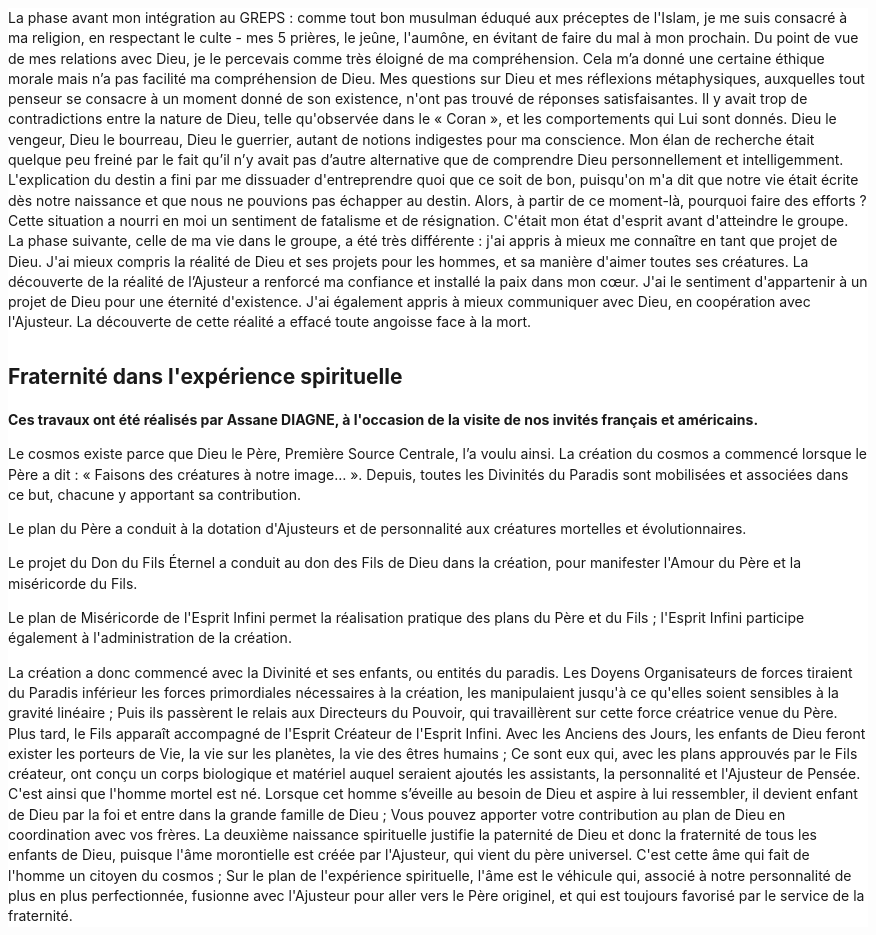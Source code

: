 La phase avant mon intégration au GREPS : comme tout bon musulman éduqué aux préceptes de l'Islam, je me suis consacré à ma religion, en respectant le culte - mes 5 prières, le jeûne, l'aumône, en évitant de faire du mal à mon prochain. Du point de vue de mes relations avec Dieu, je le percevais comme très éloigné de ma compréhension. Cela m’a donné une certaine éthique morale mais n’a pas facilité ma compréhension de Dieu. Mes questions sur Dieu et mes réflexions métaphysiques, auxquelles tout penseur se consacre à un moment donné de son existence, n'ont pas trouvé de réponses satisfaisantes. Il y avait trop de contradictions entre la nature de Dieu, telle qu'observée dans le « Coran », et les comportements qui Lui sont donnés. Dieu le vengeur, Dieu le bourreau, Dieu le guerrier, autant de notions indigestes pour ma conscience. Mon élan de recherche était quelque peu freiné par le fait qu’il n’y avait pas d’autre alternative que de comprendre Dieu personnellement et intelligemment. L'explication du destin a fini par me dissuader d'entreprendre quoi que ce soit de bon, puisqu'on m'a dit que notre vie était écrite dès notre naissance et que nous ne pouvions pas échapper au destin. Alors, à partir de ce moment-là, pourquoi faire des efforts ? Cette situation a nourri en moi un sentiment de fatalisme et de résignation. C'était mon état d'esprit avant d'atteindre le groupe. La phase suivante, celle de ma vie dans le groupe, a été très différente : j'ai appris à mieux me connaître en tant que projet de Dieu. J'ai mieux compris la réalité de Dieu et ses projets pour les hommes, et sa manière d'aimer toutes ses créatures. La découverte de la réalité de l’Ajusteur a renforcé ma confiance et installé la paix dans mon cœur. J'ai le sentiment d'appartenir à un projet de Dieu pour une éternité d'existence. J'ai également appris à mieux communiquer avec Dieu, en coopération avec l'Ajusteur. La découverte de cette réalité a effacé toute angoisse face à la mort.

## Fraternité dans l'expérience spirituelle

**Ces travaux ont été réalisés par Assane DIAGNE, à l'occasion de la visite de nos invités français et américains.**

Le cosmos existe parce que Dieu le Père, Première Source Centrale, l’a voulu ainsi. La création du cosmos a commencé lorsque le Père a dit : « Faisons des créatures à notre image… ». Depuis, toutes les Divinités du Paradis sont mobilisées et associées dans ce but, chacune y apportant sa contribution.

Le plan du Père a conduit à la dotation d'Ajusteurs et de personnalité aux créatures mortelles et évolutionnaires.

Le projet du Don du Fils Éternel a conduit au don des Fils de Dieu dans la création, pour manifester l'Amour du Père et la miséricorde du Fils.

Le plan de Miséricorde de l'Esprit Infini permet la réalisation pratique des plans du Père et du Fils ; l'Esprit Infini participe également à l'administration de la création.

La création a donc commencé avec la Divinité et ses enfants, ou entités du paradis. Les Doyens Organisateurs de forces tiraient du Paradis inférieur les forces primordiales nécessaires à la création, les manipulaient jusqu'à ce qu'elles soient sensibles à la gravité linéaire ; Puis ils passèrent le relais aux Directeurs du Pouvoir, qui travaillèrent sur cette force créatrice venue du Père. Plus tard, le Fils apparaît accompagné de l'Esprit Créateur de l'Esprit Infini. Avec les Anciens des Jours, les enfants de Dieu feront exister les porteurs de Vie, la vie sur les planètes, la vie des êtres humains ; Ce sont eux qui, avec les plans approuvés par le Fils créateur, ont conçu un corps biologique et matériel auquel seraient ajoutés les assistants, la personnalité et l'Ajusteur de Pensée. C'est ainsi que l'homme mortel est né. Lorsque cet homme s’éveille au besoin de Dieu et aspire à lui ressembler, il devient enfant de Dieu par la foi et entre dans la grande famille de Dieu ; Vous pouvez apporter votre contribution au plan de Dieu en coordination avec vos frères. La deuxième naissance spirituelle justifie la paternité de Dieu et donc la fraternité de tous les enfants de Dieu, puisque l'âme morontielle est créée par l'Ajusteur, qui vient du père universel. C'est cette âme qui fait de l'homme un citoyen du cosmos ; Sur le plan de l'expérience spirituelle, l'âme est le véhicule qui, associé à notre personnalité de plus en plus perfectionnée, fusionne avec l'Ajusteur pour aller vers le Père originel, et qui est toujours favorisé par le service de la fraternité.
